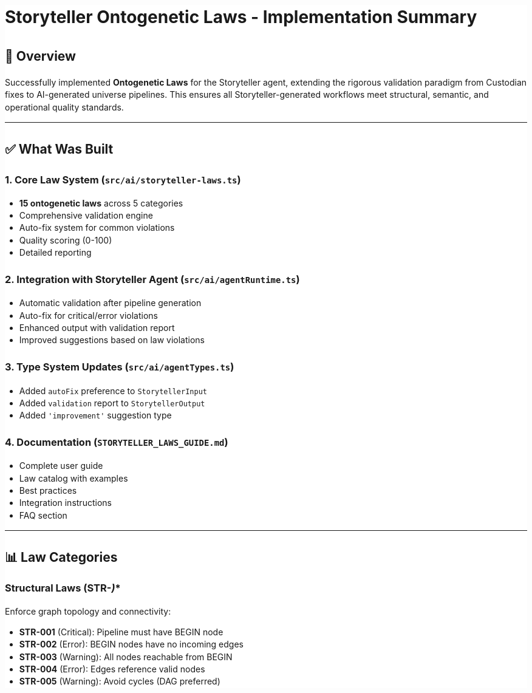 # Storyteller Ontogenetic Laws - Implementation Summary

## 🎯 Overview

Successfully implemented **Ontogenetic Laws** for the Storyteller agent, extending the rigorous validation paradigm from Custodian fixes to AI-generated universe pipelines. This ensures all Storyteller-generated workflows meet structural, semantic, and operational quality standards.

---

## ✅ What Was Built

### 1. **Core Law System** (`src/ai/storyteller-laws.ts`)
   - **15 ontogenetic laws** across 5 categories
   - Comprehensive validation engine
   - Auto-fix system for common violations
   - Quality scoring (0-100)
   - Detailed reporting

### 2. **Integration with Storyteller Agent** (`src/ai/agentRuntime.ts`)
   - Automatic validation after pipeline generation
   - Auto-fix for critical/error violations
   - Enhanced output with validation report
   - Improved suggestions based on law violations

### 3. **Type System Updates** (`src/ai/agentTypes.ts`)
   - Added `autoFix` preference to `StorytellerInput`
   - Added `validation` report to `StorytellerOutput`
   - Added `'improvement'` suggestion type

### 4. **Documentation** (`STORYTELLER_LAWS_GUIDE.md`)
   - Complete user guide
   - Law catalog with examples
   - Best practices
   - Integration instructions
   - FAQ section

---

## 📊 Law Categories

### **Structural Laws (STR-***)**
Enforce graph topology and connectivity:
- **STR-001** (Critical): Pipeline must have BEGIN node
- **STR-002** (Error): BEGIN nodes have no incoming edges
- **STR-003** (Warning): All nodes reachable from BEGIN
- **STR-004** (Error): Edges reference valid nodes
- **STR-005** (Warning): Avoid cycles (DAG preferred)
